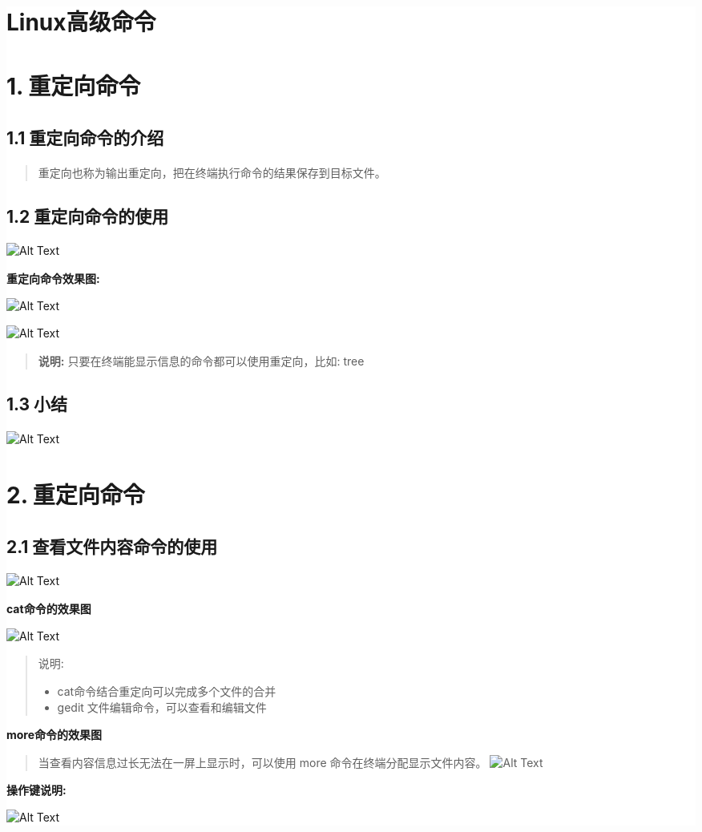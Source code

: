 ﻿# Linux高级命令

# 1. 重定向命令

## 1.1 重定向命令的介绍

> 重定向也称为输出重定向，把在终端执行命令的结果保存到目标文件。

## 1.2 重定向命令的使用

![Alt Text](/images/20210117101911131.png)

**重定向命令效果图:**

![Alt Text](/images/20210117101941891.png)

![Alt Text](/images/20210117101945564.png)

> **说明:**
> 只要在终端能显示信息的命令都可以使用重定向，比如: tree

## 1.3 小结

![Alt Text](/images/20210117102235419.png)

# 2. 重定向命令

## 2.1 查看文件内容命令的使用

![Alt Text](/images/20210117102254386.png)

**cat命令的效果图**

![Alt Text](/images/20210117102304799.png)

> 说明:
>
>  - cat命令结合重定向可以完成多个文件的合并
>  - gedit 文件编辑命令，可以查看和编辑文件

**more命令的效果图**

> 当查看内容信息过长无法在一屏上显示时，可以使用 more 命令在终端分配显示文件内容。
![Alt Text](/images/20210117102340115.png)

**操作键说明:**

![Alt Text](/images/20210117102418722.png)
